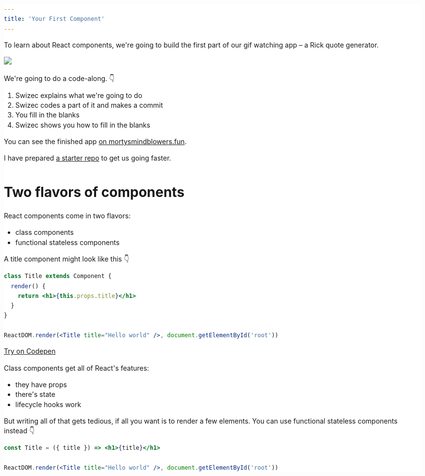 ```yaml
---
title: 'Your First Component'
---
```


To learn about React components, we're going to build the first part of our gif
watching app – a Rick quote generator.

![](../images/mortysmindblowers.gif)

We're going to do a code-along. 👇

1. Swizec explains what we're going to do
2. Swizec codes a part of it and makes a commit
3. You fill in the blanks
4. Swizec shows you how to fill in the blanks

You can see the finished app
[on mortysmindblowers.fun](http://mortysmindblowers.fun).

I have prepared
[a starter repo](https://github.com/Swizec/mortys-mindblowers-feb-2018-workshop)
to get us going faster.

# Two flavors of components

React components come in two flavors:

- class components
- functional stateless components

A title component might look like this 👇

```jsx
class Title extends Component {
  render() {
    return <h1>{this.props.title}</h1>
  }
}

ReactDOM.render(<Title title="Hello world" />, document.getElementById('root'))
```

[Try on Codepen](codepen://your-first-component/class-component)

Class components get all of React's features:

- they have props
- there's state
- lifecycle hooks work

But writing all of that gets tedious, if all you want is to render a few
elements. You can use functional stateless components instead 👇

```jsx
const Title = ({ title }) => <h1>{title}</h1>

ReactDOM.render(<Title title="Hello world" />, document.getElementById('root'))
```
